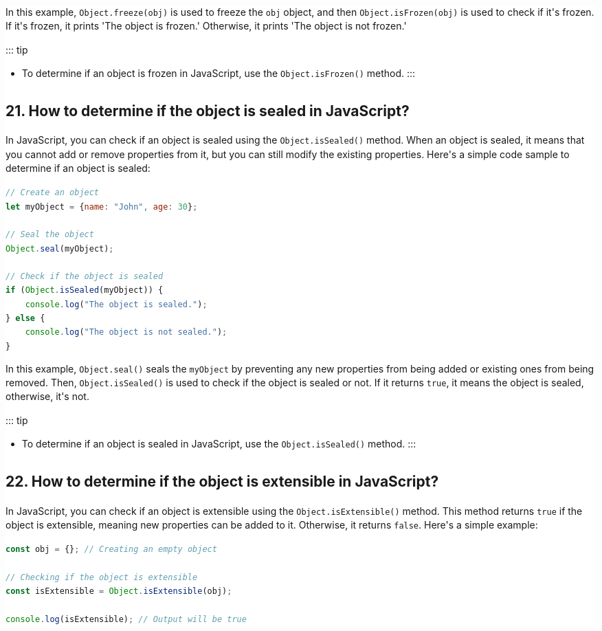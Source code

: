 In this example, `Object.freeze(obj)` is used to freeze the `obj` object, and then `Object.isFrozen(obj)` is used to check if it's frozen. If it's frozen, it prints 'The object is frozen.' Otherwise, it prints 'The object is not frozen.'

::: tip
- To determine if an object is frozen in JavaScript, use the `Object.isFrozen()` method.
:::

## 21. How to determine if the object is sealed in JavaScript?

In JavaScript, you can check if an object is sealed using the `Object.isSealed()` method. When an object is sealed, it means that you cannot add or remove properties from it, but you can still modify the existing properties. Here's a simple code sample to determine if an object is sealed:

```javascript
// Create an object
let myObject = {name: "John", age: 30};

// Seal the object
Object.seal(myObject);

// Check if the object is sealed
if (Object.isSealed(myObject)) {
    console.log("The object is sealed.");
} else {
    console.log("The object is not sealed.");
}
```

In this example, `Object.seal()` seals the `myObject` by preventing any new properties from being added or existing ones from being removed. Then, `Object.isSealed()` is used to check if the object is sealed or not. If it returns `true`, it means the object is sealed, otherwise, it's not.

::: tip
- To determine if an object is sealed in JavaScript, use the `Object.isSealed()` method.
:::

## 22. How to determine if the object is extensible in JavaScript?

In JavaScript, you can check if an object is extensible using the `Object.isExtensible()` method. This method returns `true` if the object is extensible, meaning new properties can be added to it. Otherwise, it returns `false`. Here's a simple example:

```javascript
const obj = {}; // Creating an empty object

// Checking if the object is extensible
const isExtensible = Object.isExtensible(obj);

console.log(isExtensible); // Output will be true
```
